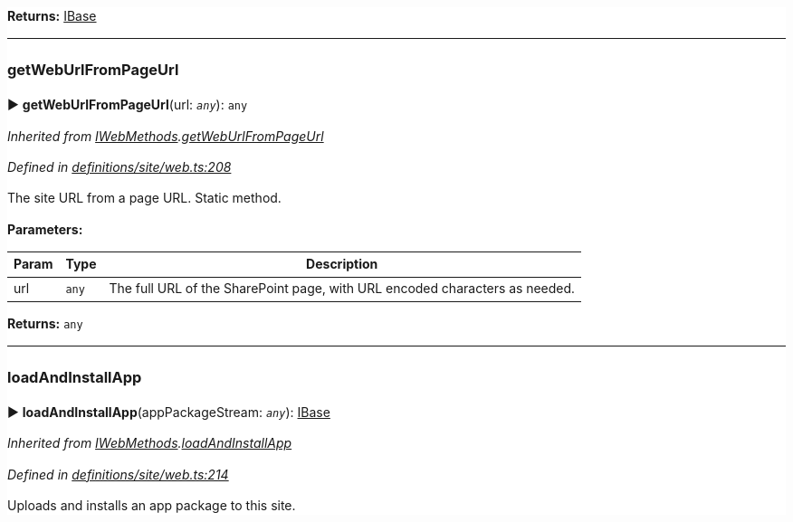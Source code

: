 



**Returns:** [IBase](_definitions_lib_base_.ibase.md)





___

<a id="getweburlfrompageurl"></a>

###  getWebUrlFromPageUrl

► **getWebUrlFromPageUrl**(url: *`any`*): `any`




*Inherited from [IWebMethods](_definitions_site_web_.iwebmethods.md).[getWebUrlFromPageUrl](_definitions_site_web_.iwebmethods.md#getweburlfrompageurl)*

*Defined in [definitions/site/web.ts:208](https://github.com/gunjandatta/sprest/blob/3de79f1/src/definitions/site/web.ts#L208)*



The site URL from a page URL. Static method.


**Parameters:**

| Param | Type | Description |
| ------ | ------ | ------ |
| url | `any`   |  The full URL of the SharePoint page, with URL encoded characters as needed. |





**Returns:** `any`





___

<a id="loadandinstallapp"></a>

###  loadAndInstallApp

► **loadAndInstallApp**(appPackageStream: *`any`*): [IBase](_definitions_lib_base_.ibase.md)




*Inherited from [IWebMethods](_definitions_site_web_.iwebmethods.md).[loadAndInstallApp](_definitions_site_web_.iwebmethods.md#loadandinstallapp)*

*Defined in [definitions/site/web.ts:214](https://github.com/gunjandatta/sprest/blob/3de79f1/src/definitions/site/web.ts#L214)*



Uploads and installs an app package to this site.
